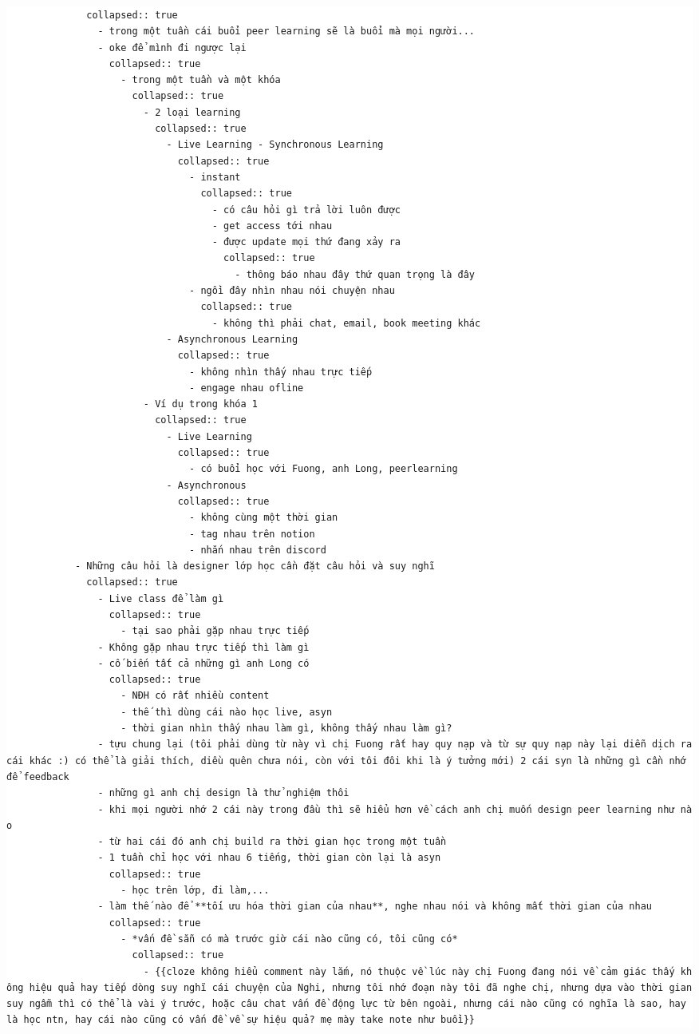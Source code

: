 				  collapsed:: true
					- trong một tuần cái buổi peer learning sẽ là buổi mà mọi người...
					- oke để mình đi ngược lại
					  collapsed:: true
						- trong một tuần và một khóa
						  collapsed:: true
							- 2 loại learning
							  collapsed:: true
								- Live Learning - Synchronous Learning
								  collapsed:: true
									- instant
									  collapsed:: true
										- có câu hỏi gì trả lời luôn được
										- get access tới nhau
										- được update mọi thứ đang xảy ra
										  collapsed:: true
											- thông báo nhau đây thứ quan trọng là đây
									- ngồi đây nhìn nhau nói chuyện nhau
									  collapsed:: true
										- không thì phải chat, email, book meeting khác
								- Asynchronous Learning
								  collapsed:: true
									- không nhìn thấy nhau trực tiếp
									- engage nhau ofline
							- Ví dụ trong khóa 1
							  collapsed:: true
								- Live Learning
								  collapsed:: true
									- có buổi học với Fuong, anh Long, peerlearning
								- Asynchronous
								  collapsed:: true
									- không cùng một thời gian
									- tag nhau trên notion
									- nhắn nhau trên discord
				- Những câu hỏi là designer lớp học cần đặt câu hỏi và suy nghĩ
				  collapsed:: true
					- Live class để làm gì
					  collapsed:: true
						- tại sao phải gặp nhau trực tiếp
					- Không gặp nhau trực tiếp thì làm gì
					- cố biến tất cả những gì anh Long có
					  collapsed:: true
						- NĐH có rất nhiều content
						- thế thì dùng cái nào học live, asyn
						- thời gian nhìn thấy nhau làm gì, không thấy nhau làm gì?
					- tựu chung lại (tôi phải dùng từ này vì chị Fuong rất hay quy nạp và từ sự quy nạp này lại diễn dịch ra cái khác :) có thể là giải thích, diều quên chưa nói, còn với tôi đôi khi là ý tưởng mới) 2 cái syn là những gì cần nhớ để feedback
					- những gì anh chị design là thử nghiệm thôi
					- khi mọi người nhớ 2 cái này trong đầu thì sẽ hiểu hơn về cách anh chị muốn design peer learning như nào
					- từ hai cái đó anh chị build ra thời gian học trong một tuần
					- 1 tuần chỉ học với nhau 6 tiếng, thời gian còn lại là asyn
					  collapsed:: true
						- học trên lớp, đi làm,...
					- làm thế nào để **tối ưu hóa thời gian của nhau**, nghe nhau nói và không mất thời gian của nhau
					  collapsed:: true
						- *vấn đề sẵn có mà trước giờ cái nào cũng có, tôi cũng có*
						  collapsed:: true
							- {{cloze không hiểu comment này lắm, nó thuộc về lúc này chị Fuong đang nói về cảm giác thấy không hiệu quả hay tiếp dòng suy nghĩ cái chuyện của Nghi, nhưng tôi nhớ đoạn này tôi đã nghe chị, nhưng dựa vào thời gian suy ngẫm thì có thể là vài ý trước, hoặc câu chat vấn đề động lực từ bên ngoài, nhưng cái nào cũng có nghĩa là sao, hay là học ntn, hay cái nào cũng có vấn đề về sự hiệu quả? mẹ mày take note như buồi}}